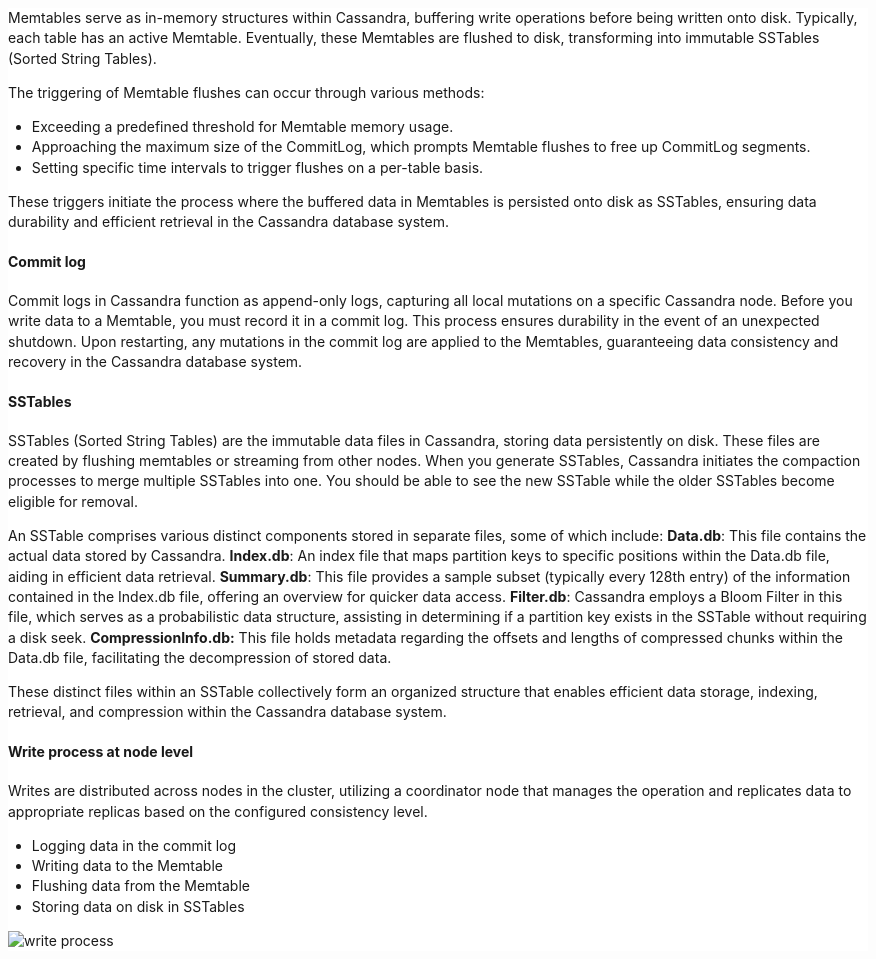 Memtables serve as in-memory structures within Cassandra, buffering write operations before being written onto disk. Typically, each table has an active Memtable. Eventually, these Memtables are flushed to disk, transforming into immutable SSTables (Sorted String Tables).

The triggering of Memtable flushes can occur through various methods:

- Exceeding a predefined threshold for Memtable memory usage.
- Approaching the maximum size of the CommitLog, which prompts Memtable flushes to free up CommitLog segments.
- Setting specific time intervals to trigger flushes on a per-table basis.

These triggers initiate the process where the buffered data in Memtables is persisted onto disk as SSTables, ensuring data durability and efficient retrieval in the Cassandra database system.

#### Commit log

Commit logs in Cassandra function as append-only logs, capturing all local mutations on a specific Cassandra node. Before you write data to a  Memtable, you must record it in a commit log. This process ensures durability in the event of an unexpected shutdown. Upon restarting, any mutations in the commit log are applied to the Memtables, guaranteeing data consistency and recovery in the Cassandra database system.

#### SSTables

SSTables (Sorted String Tables) are the immutable data files in Cassandra, storing data persistently on disk. These files are created by flushing memtables or streaming from other nodes. When you generate SSTables, Cassandra initiates the compaction processes to merge multiple SSTables into one. You should be able to see the new SSTable while the older SSTables become eligible for removal.

 An SSTable comprises various distinct components stored in separate files, some of which include:
**Data.db**: This file contains the actual data stored by Cassandra.
**Index.db**: An index file that maps partition keys to specific positions within the Data.db file, aiding in efficient data retrieval.
**Summary.db**: This file provides a sample subset (typically every 128th entry) of the information contained in the Index.db file, offering an overview for quicker data access.
**Filter.db**: Cassandra employs a Bloom Filter in this file, which serves as a probabilistic data structure, assisting in determining if a partition key exists in the SSTable without requiring a disk seek.
**CompressionInfo.db:** This file holds metadata regarding the offsets and lengths of compressed chunks within the Data.db file, facilitating the decompression of stored data.

These distinct files within an SSTable collectively form an organized structure that enables efficient data storage, indexing, retrieval, and compression within the Cassandra database system.

#### Write process at node level

Writes are distributed across nodes in the cluster, utilizing a coordinator node that manages the operation and replicates data to appropriate replicas based on the configured consistency level.

- Logging data in the commit log
- Writing data to the Memtable
- Flushing data from the Memtable
- Storing data on disk in SSTables

![write process](https://cf-courses-data.s3.us.cloud-object-storage.appdomain.cloud/IBMSkillsNetwork-CS0101EN-Coursera/images/commit.png)
